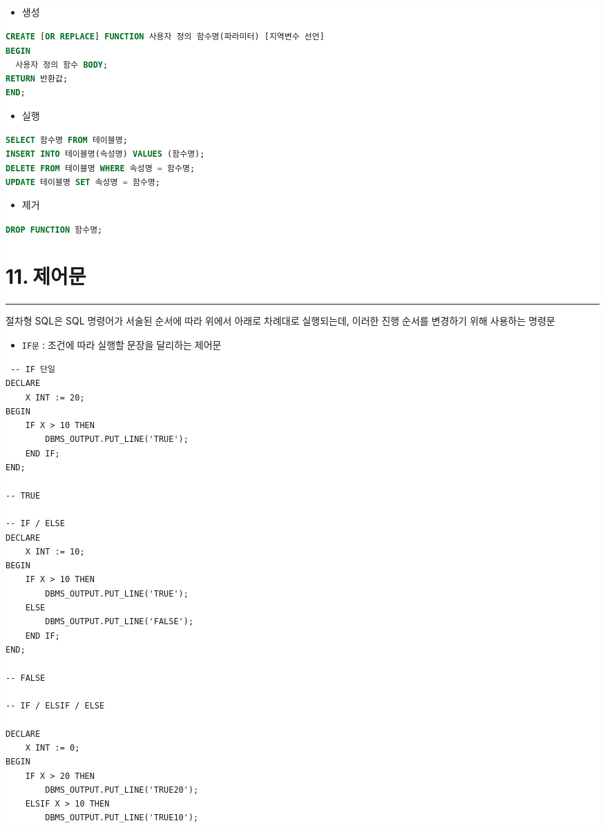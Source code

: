 - 생성

```sql
CREATE [OR REPLACE] FUNCTION 사용자 정의 함수명(파라미터) [지역변수 선언]
BEGIN
  사용자 정의 함수 BODY;
RETURN 반환값;
END;

```

- 실행

```sql
SELECT 함수명 FROM 테이블명;
INSERT INTO 테이블명(속성명) VALUES (함수명);
DELETE FROM 테이블명 WHERE 속성명 = 함수명;
UPDATE 테이블명 SET 속성명 = 함수명;
```

- 제거

```sql
DROP FUNCTION 함수명;
```

# 11. 제어문

---

절차형 SQL은 SQL 명령어가 서술된 순서에 따라 위에서 아래로 차례대로 실행되는데, 이러한 진행 순서를 변경하기 위해 사용하는 명령문

* `IF문` : 조건에 따라 실행할 문장을 달리하는 제어문

```plsql
 -- IF 단일
DECLARE 
    X INT := 20;
BEGIN
    IF X > 10 THEN
        DBMS_OUTPUT.PUT_LINE('TRUE');
    END IF;
END;

-- TRUE

-- IF / ELSE
DECLARE 
    X INT := 10;
BEGIN
    IF X > 10 THEN
        DBMS_OUTPUT.PUT_LINE('TRUE');
    ELSE
        DBMS_OUTPUT.PUT_LINE('FALSE');        
    END IF;
END;

-- FALSE

-- IF / ELSIF / ELSE

DECLARE 
    X INT := 0;
BEGIN
    IF X > 20 THEN
        DBMS_OUTPUT.PUT_LINE('TRUE20');
    ELSIF X > 10 THEN
        DBMS_OUTPUT.PUT_LINE('TRUE10');   
```